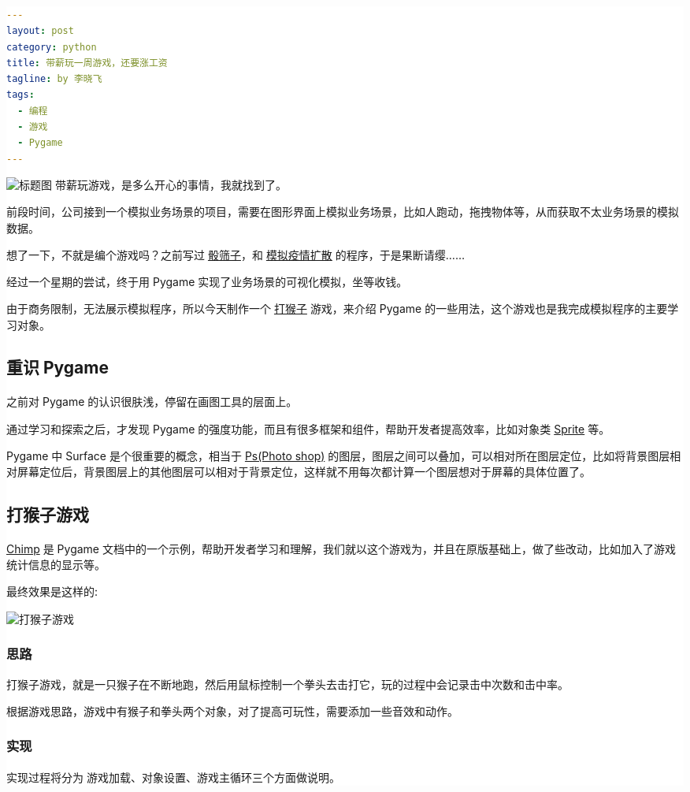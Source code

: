 ```yaml
---
layout: post
category: python
title: 带薪玩一周游戏，还要涨工资
tagline: by 李晓飞
tags:
  - 编程
  - 游戏
  - Pygame
---
```

![标题图](http://www.justdopython.com/assets/images/2021/07/pygame/00.png)
带薪玩游戏，是多么开心的事情，我就找到了。

前段时间，公司接到一个模拟业务场景的项目，需要在图形界面上模拟业务场景，比如人跑动，拖拽物体等，从而获取不太业务场景的模拟数据。

想了一下，不就是编个游戏吗？之前写过 [骰筛子](https://mp.weixin.qq.com/s/czcGKk6RTrZVi6-KRUAR0w)，和 [模拟疫情扩散](https://mp.weixin.qq.com/s/BJ0GdZ5ipGNCIAaDh0C01A) 的程序，于是果断请缨……

经过一个星期的尝试，终于用 Pygame 实现了业务场景的可视化模拟，坐等收钱。

由于商务限制，无法展示模拟程序，所以今天制作一个 [打猴子](https://www.pygame.org/docs/tut/ChimpLineByLine.html "打猴子") 游戏，来介绍 Pygame 的一些用法，这个游戏也是我完成模拟程序的主要学习对象。

## 重识 Pygame

之前对 Pygame 的认识很肤浅，停留在画图工具的层面上。

通过学习和探索之后，才发现 Pygame 的强度功能，而且有很多框架和组件，帮助开发者提高效率，比如对象类 [Sprite](https://www.pygame.org/docs/ref/sprite.html "Sprite") 等。

Pygame 中 Surface 是个很重要的概念，相当于 [Ps(Photo shop)](https://www.adobe.com/cn/products/photoshop.html "Ps") 的图层，图层之间可以叠加，可以相对所在图层定位，比如将背景图层相对屏幕定位后，背景图层上的其他图层可以相对于背景定位，这样就不用每次都计算一个图层想对于屏幕的具体位置了。

## 打猴子游戏

[Chimp](https://github.com/pygame/pygame/blob/main/examples/chimp.py "Chimp") 是 Pygame 文档中的一个示例，帮助开发者学习和理解，我们就以这个游戏为，并且在原版基础上，做了些改动，比如加入了游戏统计信息的显示等。

最终效果是这样的:

![打猴子游戏](http://www.justdopython.com/assets/images/2021/07/pygame/01.gif)

### 思路

打猴子游戏，就是一只猴子在不断地跑，然后用鼠标控制一个拳头去击打它，玩的过程中会记录击中次数和击中率。

根据游戏思路，游戏中有猴子和拳头两个对象，对了提高可玩性，需要添加一些音效和动作。

### 实现

实现过程将分为 游戏加载、对象设置、游戏主循环三个方面做说明。
